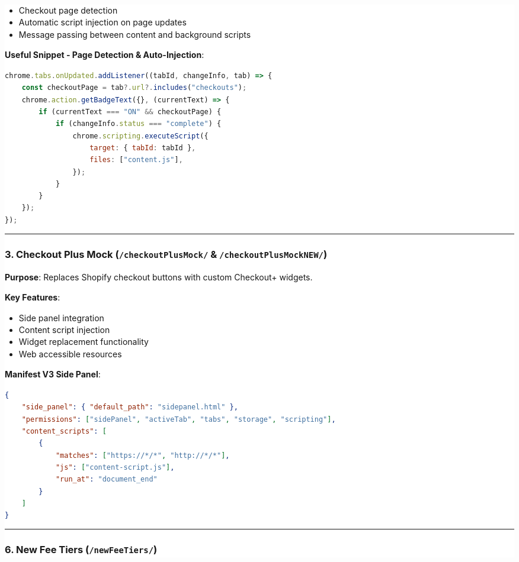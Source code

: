 - Checkout page detection
- Automatic script injection on page updates
- Message passing between content and background scripts

**Useful Snippet - Page Detection & Auto-Injection**:

```javascript
chrome.tabs.onUpdated.addListener((tabId, changeInfo, tab) => {
	const checkoutPage = tab?.url?.includes("checkouts");
	chrome.action.getBadgeText({}, (currentText) => {
		if (currentText === "ON" && checkoutPage) {
			if (changeInfo.status === "complete") {
				chrome.scripting.executeScript({
					target: { tabId: tabId },
					files: ["content.js"],
				});
			}
		}
	});
});
```

---

### 3. **Checkout Plus Mock** (`/checkoutPlusMock/` & `/checkoutPlusMockNEW/`)

**Purpose**: Replaces Shopify checkout buttons with custom Checkout+ widgets.

**Key Features**:

- Side panel integration
- Content script injection
- Widget replacement functionality
- Web accessible resources

**Manifest V3 Side Panel**:

```json
{
	"side_panel": { "default_path": "sidepanel.html" },
	"permissions": ["sidePanel", "activeTab", "tabs", "storage", "scripting"],
	"content_scripts": [
		{
			"matches": ["https://*/*", "http://*/*"],
			"js": ["content-script.js"],
			"run_at": "document_end"
		}
	]
}
```

---

### 6. **New Fee Tiers** (`/newFeeTiers/`)
